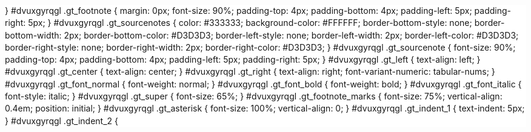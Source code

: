 }
&#10;#dvuxgyrqgl .gt_footnote {
  margin: 0px;
  font-size: 90%;
  padding-top: 4px;
  padding-bottom: 4px;
  padding-left: 5px;
  padding-right: 5px;
}
&#10;#dvuxgyrqgl .gt_sourcenotes {
  color: #333333;
  background-color: #FFFFFF;
  border-bottom-style: none;
  border-bottom-width: 2px;
  border-bottom-color: #D3D3D3;
  border-left-style: none;
  border-left-width: 2px;
  border-left-color: #D3D3D3;
  border-right-style: none;
  border-right-width: 2px;
  border-right-color: #D3D3D3;
}
&#10;#dvuxgyrqgl .gt_sourcenote {
  font-size: 90%;
  padding-top: 4px;
  padding-bottom: 4px;
  padding-left: 5px;
  padding-right: 5px;
}
&#10;#dvuxgyrqgl .gt_left {
  text-align: left;
}
&#10;#dvuxgyrqgl .gt_center {
  text-align: center;
}
&#10;#dvuxgyrqgl .gt_right {
  text-align: right;
  font-variant-numeric: tabular-nums;
}
&#10;#dvuxgyrqgl .gt_font_normal {
  font-weight: normal;
}
&#10;#dvuxgyrqgl .gt_font_bold {
  font-weight: bold;
}
&#10;#dvuxgyrqgl .gt_font_italic {
  font-style: italic;
}
&#10;#dvuxgyrqgl .gt_super {
  font-size: 65%;
}
&#10;#dvuxgyrqgl .gt_footnote_marks {
  font-size: 75%;
  vertical-align: 0.4em;
  position: initial;
}
&#10;#dvuxgyrqgl .gt_asterisk {
  font-size: 100%;
  vertical-align: 0;
}
&#10;#dvuxgyrqgl .gt_indent_1 {
  text-indent: 5px;
}
&#10;#dvuxgyrqgl .gt_indent_2 {